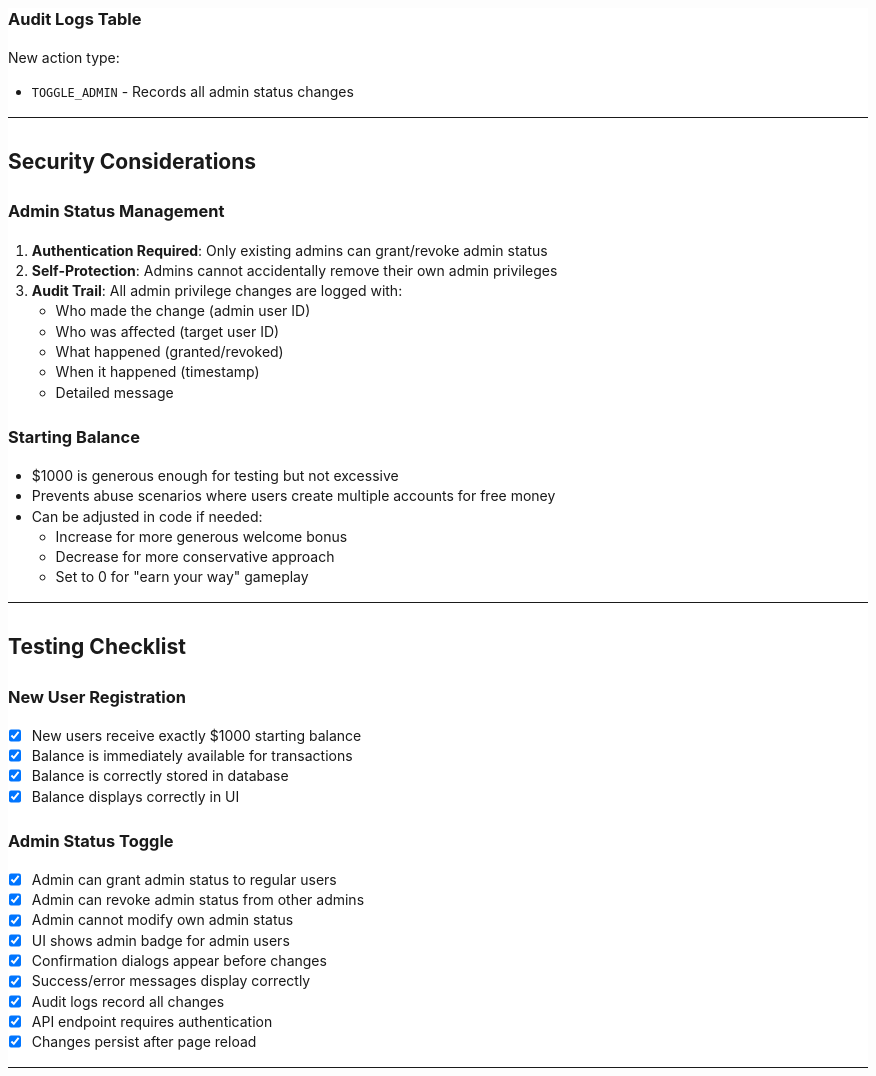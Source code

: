 ### Audit Logs Table
New action type:
- `TOGGLE_ADMIN` - Records all admin status changes

---

## Security Considerations

### Admin Status Management
1. **Authentication Required**: Only existing admins can grant/revoke admin status
2. **Self-Protection**: Admins cannot accidentally remove their own admin privileges
3. **Audit Trail**: All admin privilege changes are logged with:
   - Who made the change (admin user ID)
   - Who was affected (target user ID)
   - What happened (granted/revoked)
   - When it happened (timestamp)
   - Detailed message

### Starting Balance
- $1000 is generous enough for testing but not excessive
- Prevents abuse scenarios where users create multiple accounts for free money
- Can be adjusted in code if needed:
  - Increase for more generous welcome bonus
  - Decrease for more conservative approach
  - Set to 0 for "earn your way" gameplay

---

## Testing Checklist

### New User Registration
- [x] New users receive exactly $1000 starting balance
- [x] Balance is immediately available for transactions
- [x] Balance is correctly stored in database
- [x] Balance displays correctly in UI

### Admin Status Toggle
- [x] Admin can grant admin status to regular users
- [x] Admin can revoke admin status from other admins
- [x] Admin cannot modify own admin status
- [x] UI shows admin badge for admin users
- [x] Confirmation dialogs appear before changes
- [x] Success/error messages display correctly
- [x] Audit logs record all changes
- [x] API endpoint requires authentication
- [x] Changes persist after page reload

---
